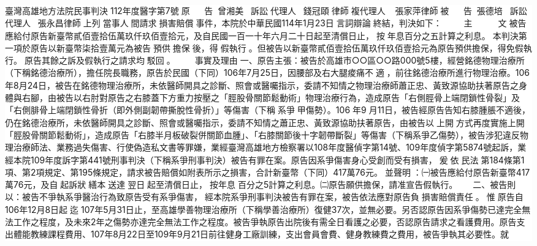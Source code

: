 臺灣高雄地方法院民事判決
112年度醫字第7號
原      告  曾湘美  
訴訟
代理人
  錢冠頤
律師
複代理人    張家萍律師
被      告  張德培  
訴訟代理人
  張永昌律師
上列
當事人
間請求
損害賠償
事件，本院於中華民國114年1月23日
言詞辯論
終結，判決如下：
　　
主　　　文
被告
應給付原告新臺幣貳佰壹拾伍萬玖仟玖佰壹拾元，及自民國一百一十年六月二十日起至清償日止，
按
年息百分之五計算之利息。
本判決第一項於原告以新臺幣柒拾壹萬元為被告
預供
擔保
後，得
假執行
。但被告以新臺幣貳佰壹拾伍萬玖仟玖佰壹拾元為原告預供擔保，得免假執行。
原告其餘之訴及假執行之請求均
駁回
。
　　事實及理由
一、原告主張：被告於高雄市○○區○○路000號5樓，經營銘德物理治療所（下稱銘德治療所），擔任院長職務，原告於民國（下同）106年7月25日，因腰部及右大腿痠痛不
適
，前往銘德治療所進行物理治療。106年8月24日，被告在銘德物理治療所，未依醫師開具之診斷、照會或醫囑指示，委請不知情之物理治療師蕭正忠、黃致源協助扶著原告之身體與右腳，由被告以右肘對原告之右膝蓋下方重力按壓之「脛股骨關節鬆動術」物理治療行為，造成原告「右側脛骨上端閉鎖性骨裂」及「右側腓骨上端閉鎖性骨折（即外側副韌帶撕脫性骨折）」等傷害（下稱
系爭
甲傷勢）。106 年9 月11日，被告經原告告知右膝腫脹不適後，仍在銘德治療所，未依醫師開具之診斷、照會或醫囑指示，委請不知情之蕭正忠、黃致源協助扶著原告，由被告以
上開
方式再度實施上開「脛股骨關節鬆動術」，造成原告「右膝半月板破裂併關節血腫」、「右膝關節後十字韌帶斷裂」等傷害（下稱系爭乙傷勢），被告涉犯違反物理治療師法、業務過失傷害、行使偽造私文書等罪嫌，業經臺灣高雄地方檢察署以108年度醫偵字第14號、109年度偵字第5874號起訴，業經本院109年度訴字第441號刑事判決（下稱系爭刑事判決）被告有罪在案。原告因系爭傷害身心受創而受有損害，
爰
依
民法
第184條第1項、第2項規定、第195條規定，請求被告賠償如附表所示之損害，合計新臺幣（下同）417萬76元。
並聲明
：㈠被告應給付原告新臺幣417萬76元，及自
起訴狀
繕本
送達
翌日
起至清償日止，
按年息
百分之5計算之利息。㈡原告願供擔保，請准宣告假執行。　　
二、被告則以：被告不爭執系爭醫治行為致原告受有系爭傷害， 經本院系爭刑事判決被告有罪在案，被告依法應對原告負
損害賠償責任
。
惟
原告自106年12月8日起
迄
107年5月31日止，至高雄學善物理治療所（下稱學善治療所）復健37次，並無必要。另否認原告因系爭傷勢已達完全無法工作之程度，及未來2年之傷勢亦達完全無法工作之程度。被告爭執原告出院後有需全日看護之必要，否認原告請求之看護費用。原告支出體能教練課程費用、107年8月22日至109年9月21日前往健身工廠訓練，支出會員會費、健身教練費之費用，被告爭執其必要性。就